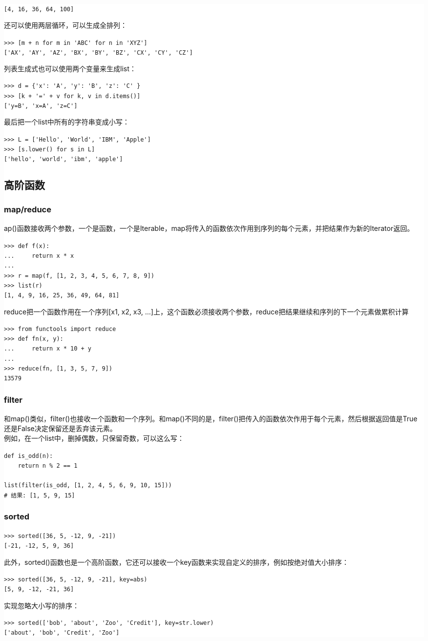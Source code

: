 ```
[4, 16, 36, 64, 100]
```
还可以使用两层循环，可以生成全排列：
```
>>> [m + n for m in 'ABC' for n in 'XYZ']
['AX', 'AY', 'AZ', 'BX', 'BY', 'BZ', 'CX', 'CY', 'CZ']
```
列表生成式也可以使用两个变量来生成list：
```
>>> d = {'x': 'A', 'y': 'B', 'z': 'C' }
>>> [k + '=' + v for k, v in d.items()]
['y=B', 'x=A', 'z=C']
```
最后把一个list中所有的字符串变成小写：
```
>>> L = ['Hello', 'World', 'IBM', 'Apple']
>>> [s.lower() for s in L]
['hello', 'world', 'ibm', 'apple']
```
## 高阶函数
### map/reduce
ap()函数接收两个参数，一个是函数，一个是Iterable，map将传入的函数依次作用到序列的每个元素，并把结果作为新的Iterator返回。
```
>>> def f(x):
...     return x * x
...
>>> r = map(f, [1, 2, 3, 4, 5, 6, 7, 8, 9])
>>> list(r)
[1, 4, 9, 16, 25, 36, 49, 64, 81]
```
reduce把一个函数作用在一个序列[x1, x2, x3, ...]上，这个函数必须接收两个参数，reduce把结果继续和序列的下一个元素做累积计算
```
>>> from functools import reduce
>>> def fn(x, y):
...     return x * 10 + y
...
>>> reduce(fn, [1, 3, 5, 7, 9])
13579
```
### filter
和map()类似，filter()也接收一个函数和一个序列。和map()不同的是，filter()把传入的函数依次作用于每个元素，然后根据返回值是True还是False决定保留还是丢弃该元素。   
例如，在一个list中，删掉偶数，只保留奇数，可以这么写：
```
def is_odd(n):
    return n % 2 == 1

list(filter(is_odd, [1, 2, 4, 5, 6, 9, 10, 15]))
# 结果: [1, 5, 9, 15]
```
### sorted
```
>>> sorted([36, 5, -12, 9, -21])
[-21, -12, 5, 9, 36]
```
此外，sorted()函数也是一个高阶函数，它还可以接收一个key函数来实现自定义的排序，例如按绝对值大小排序：
```
>>> sorted([36, 5, -12, 9, -21], key=abs)
[5, 9, -12, -21, 36]
```
实现忽略大小写的排序：
```
>>> sorted(['bob', 'about', 'Zoo', 'Credit'], key=str.lower)
['about', 'bob', 'Credit', 'Zoo']
```